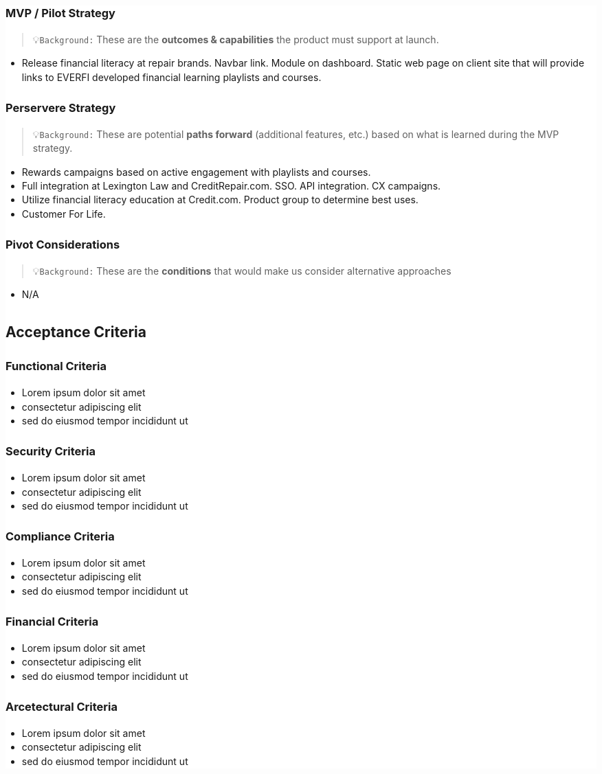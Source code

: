 ### MVP / Pilot Strategy

> 💡`Background:` These are the **outcomes & capabilities** the product must support at launch.

- Release financial literacy at repair brands. Navbar link. Module on dashboard. Static web page on client site that will provide links to EVERFI developed financial learning playlists and courses. 

### Perservere Strategy

> 💡`Background:` These are potential **paths forward** (additional features, etc.) based on what is learned during the MVP strategy.

- Rewards campaigns based on active engagement with playlists and courses. 
- Full integration at Lexington Law and CreditRepair.com. SSO. API integration. CX campaigns. 
- Utilize financial literacy education at Credit.com. Product group to determine best uses. 
- Customer For Life. 



### Pivot Considerations

> 💡`Background:` These are the **conditions** that would make us consider alternative approaches

- N/A

  



## Acceptance Criteria

### Functional Criteria

- Lorem ipsum dolor sit amet
- consectetur adipiscing elit
- sed do eiusmod tempor incididunt ut

### Security Criteria

- Lorem ipsum dolor sit amet
- consectetur adipiscing elit
- sed do eiusmod tempor incididunt ut

### Compliance Criteria

- Lorem ipsum dolor sit amet
- consectetur adipiscing elit
- sed do eiusmod tempor incididunt ut

### Financial Criteria

- Lorem ipsum dolor sit amet
- consectetur adipiscing elit
- sed do eiusmod tempor incididunt ut

### Arcetectural Criteria

- Lorem ipsum dolor sit amet
- consectetur adipiscing elit
- sed do eiusmod tempor incididunt ut